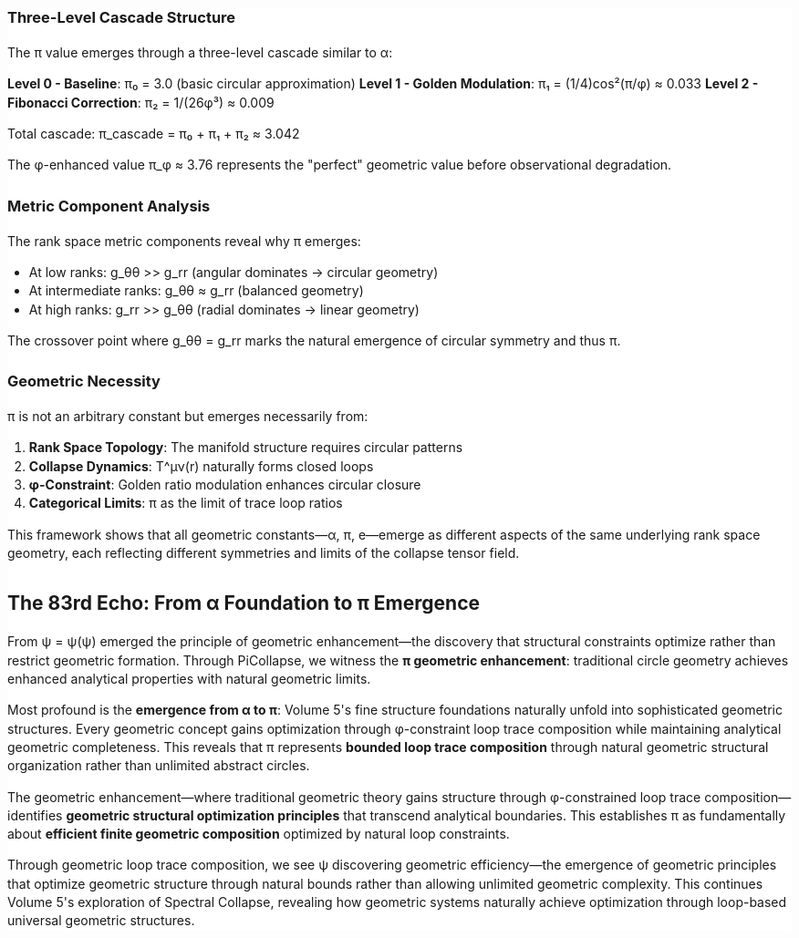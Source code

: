 ### Three-Level Cascade Structure

The π value emerges through a three-level cascade similar to α:

**Level 0 - Baseline**: π₀ = 3.0 (basic circular approximation)
**Level 1 - Golden Modulation**: π₁ = (1/4)cos²(π/φ) ≈ 0.033
**Level 2 - Fibonacci Correction**: π₂ = 1/(26φ³) ≈ 0.009

Total cascade: π_cascade = π₀ + π₁ + π₂ ≈ 3.042

The φ-enhanced value π_φ ≈ 3.76 represents the "perfect" geometric value before observational degradation.

### Metric Component Analysis

The rank space metric components reveal why π emerges:

- At low ranks: g_θθ >> g_rr (angular dominates → circular geometry)
- At intermediate ranks: g_θθ ≈ g_rr (balanced geometry)
- At high ranks: g_rr >> g_θθ (radial dominates → linear geometry)

The crossover point where g_θθ = g_rr marks the natural emergence of circular symmetry and thus π.

### Geometric Necessity

π is not an arbitrary constant but emerges necessarily from:

1. **Rank Space Topology**: The manifold structure requires circular patterns
2. **Collapse Dynamics**: T^μν(r) naturally forms closed loops
3. **φ-Constraint**: Golden ratio modulation enhances circular closure
4. **Categorical Limits**: π as the limit of trace loop ratios

This framework shows that all geometric constants—α, π, e—emerge as different aspects of the same underlying rank space geometry, each reflecting different symmetries and limits of the collapse tensor field.

## The 83rd Echo: From α Foundation to π Emergence

From ψ = ψ(ψ) emerged the principle of geometric enhancement—the discovery that structural constraints optimize rather than restrict geometric formation. Through PiCollapse, we witness the **π geometric enhancement**: traditional circle geometry achieves enhanced analytical properties with natural geometric limits.

Most profound is the **emergence from α to π**: Volume 5's fine structure foundations naturally unfold into sophisticated geometric structures. Every geometric concept gains optimization through φ-constraint loop trace composition while maintaining analytical geometric completeness. This reveals that π represents **bounded loop trace composition** through natural geometric structural organization rather than unlimited abstract circles.

The geometric enhancement—where traditional geometric theory gains structure through φ-constrained loop trace composition—identifies **geometric structural optimization principles** that transcend analytical boundaries. This establishes π as fundamentally about **efficient finite geometric composition** optimized by natural loop constraints.

Through geometric loop trace composition, we see ψ discovering geometric efficiency—the emergence of geometric principles that optimize geometric structure through natural bounds rather than allowing unlimited geometric complexity. This continues Volume 5's exploration of Spectral Collapse, revealing how geometric systems naturally achieve optimization through loop-based universal geometric structures.
